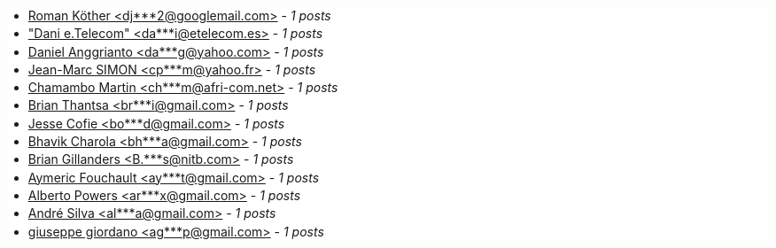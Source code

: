 + [Roman Köther <dj***2<span>@</span>googlemail.com>](/authors/dj___2_at_googlemail_com/) - _1 posts_
+ ["Dani e.Telecom" <da***i<span>@</span>etelecom.es>](/authors/da___i_at_etelecom_es/) - _1 posts_
+ [Daniel Anggrianto <da***g<span>@</span>yahoo.com>](/authors/da___g_at_yahoo_com/) - _1 posts_
+ [Jean-Marc SIMON <cp***m<span>@</span>yahoo.fr>](/authors/cp___m_at_yahoo_fr/) - _1 posts_
+ [Chamambo Martin <ch***m<span>@</span>afri-com.net>](/authors/ch___m_at_africom_net/) - _1 posts_
+ [Brian Thantsa <br***i<span>@</span>gmail.com>](/authors/br___i_at_gmail_com/) - _1 posts_
+ [Jesse Cofie <bo***d<span>@</span>gmail.com>](/authors/bo___d_at_gmail_com/) - _1 posts_
+ [Bhavik Charola <bh***a<span>@</span>gmail.com>](/authors/bh___a_at_gmail_com/) - _1 posts_
+ [Brian Gillanders <B.***s<span>@</span>nitb.com>](/authors/b____s_at_nitb_com/) - _1 posts_
+ [Aymeric Fouchault <ay***t<span>@</span>gmail.com>](/authors/ay___t_at_gmail_com/) - _1 posts_
+ [Alberto Powers <ar***x<span>@</span>gmail.com>](/authors/ar___x_at_gmail_com/) - _1 posts_
+ [André Silva <al***a<span>@</span>gmail.com>](/authors/al___a_at_gmail_com/) - _1 posts_
+ [giuseppe giordano <ag***p<span>@</span>gmail.com>](/authors/ag___p_at_gmail_com/) - _1 posts_
